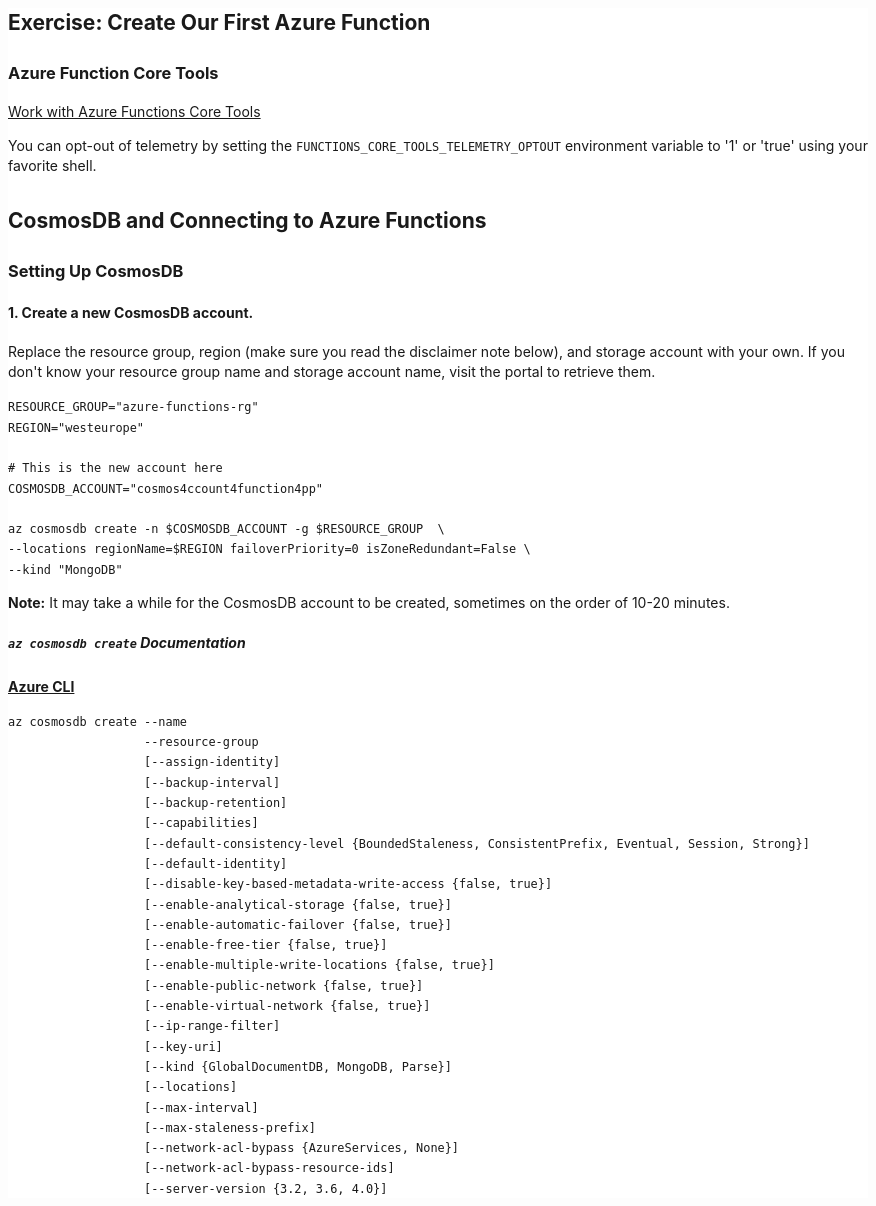 ## Exercise: Create Our First Azure Function

### Azure Function Core Tools

[Work with Azure Functions Core Tools](https://docs.microsoft.com/en-us/azure/azure-functions/functions-run-local?tabs=macos%2Ccsharp%2Cbash#install-the-azure-functions-core-tools)

You can opt-out of telemetry by setting the `FUNCTIONS_CORE_TOOLS_TELEMETRY_OPTOUT` environment variable to '1' or 'true' using your favorite shell.

## CosmosDB and Connecting to Azure Functions

### Setting Up CosmosDB

#### 1. Create a new CosmosDB account.

Replace the resource group, region (make sure you read the disclaimer note below), and storage account with your own. If you don't know your resource group name and storage account name, visit the portal to retrieve them.

```
RESOURCE_GROUP="azure-functions-rg"
REGION="westeurope"

# This is the new account here
COSMOSDB_ACCOUNT="cosmos4ccount4function4pp"

az cosmosdb create -n $COSMOSDB_ACCOUNT -g $RESOURCE_GROUP  \
--locations regionName=$REGION failoverPriority=0 isZoneRedundant=False \
--kind "MongoDB"
```

**Note:** It may take a while for the CosmosDB account to be created, sometimes on the order of 10-20 minutes.

##### `az cosmosdb create` Documentation

**[Azure CLI](https://docs.microsoft.com/en-us/cli/azure/cosmosdb?view=azure-cli-latest#az_cosmosdb_create)**
```
az cosmosdb create --name
                   --resource-group
                   [--assign-identity]
                   [--backup-interval]
                   [--backup-retention]
                   [--capabilities]
                   [--default-consistency-level {BoundedStaleness, ConsistentPrefix, Eventual, Session, Strong}]
                   [--default-identity]
                   [--disable-key-based-metadata-write-access {false, true}]
                   [--enable-analytical-storage {false, true}]
                   [--enable-automatic-failover {false, true}]
                   [--enable-free-tier {false, true}]
                   [--enable-multiple-write-locations {false, true}]
                   [--enable-public-network {false, true}]
                   [--enable-virtual-network {false, true}]
                   [--ip-range-filter]
                   [--key-uri]
                   [--kind {GlobalDocumentDB, MongoDB, Parse}]
                   [--locations]
                   [--max-interval]
                   [--max-staleness-prefix]
                   [--network-acl-bypass {AzureServices, None}]
                   [--network-acl-bypass-resource-ids]
                   [--server-version {3.2, 3.6, 4.0}]
```
